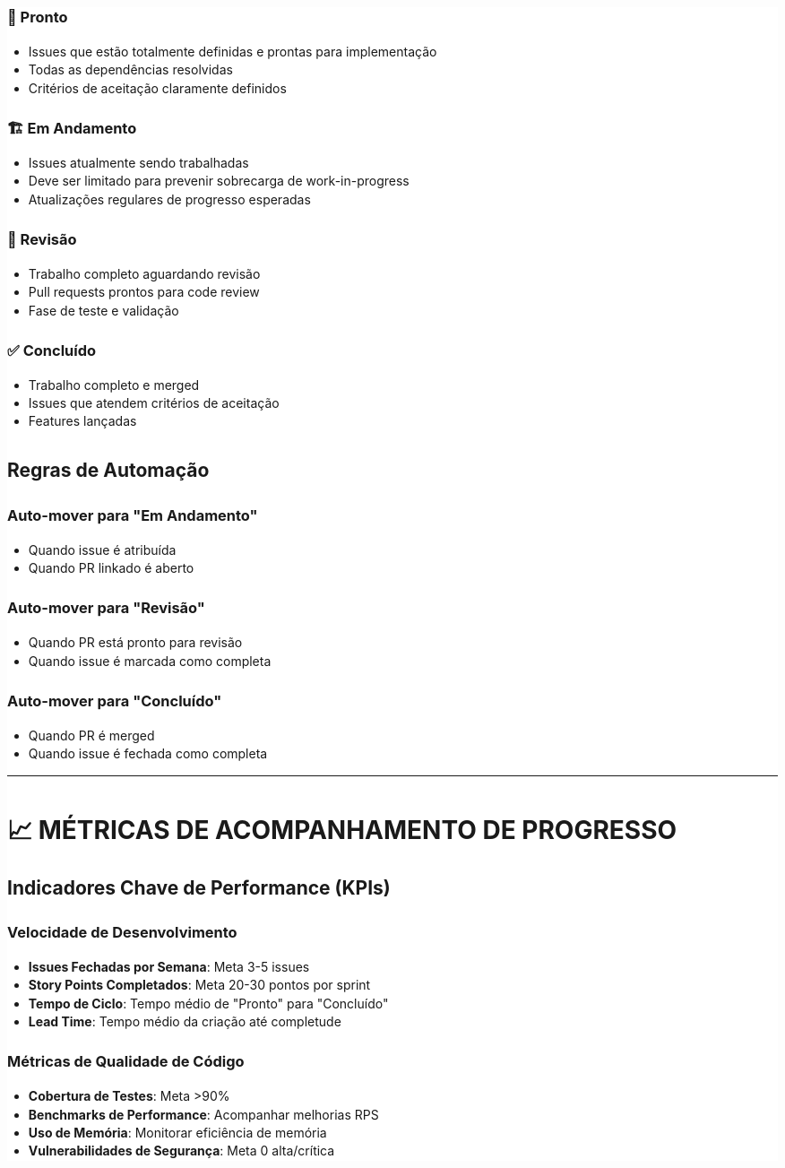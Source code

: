 ### 🔄 Pronto
- Issues que estão totalmente definidas e prontas para implementação
- Todas as dependências resolvidas
- Critérios de aceitação claramente definidos

### 🏗️ Em Andamento
- Issues atualmente sendo trabalhadas
- Deve ser limitado para prevenir sobrecarga de work-in-progress
- Atualizações regulares de progresso esperadas

### 👀 Revisão
- Trabalho completo aguardando revisão
- Pull requests prontos para code review
- Fase de teste e validação

### ✅ Concluído
- Trabalho completo e merged
- Issues que atendem critérios de aceitação
- Features lançadas

## Regras de Automação

### Auto-mover para "Em Andamento"
- Quando issue é atribuída
- Quando PR linkado é aberto

### Auto-mover para "Revisão"  
- Quando PR está pronto para revisão
- Quando issue é marcada como completa

### Auto-mover para "Concluído"
- Quando PR é merged
- Quando issue é fechada como completa

---

# 📈 MÉTRICAS DE ACOMPANHAMENTO DE PROGRESSO

## Indicadores Chave de Performance (KPIs)

### Velocidade de Desenvolvimento
- **Issues Fechadas por Semana**: Meta 3-5 issues
- **Story Points Completados**: Meta 20-30 pontos por sprint
- **Tempo de Ciclo**: Tempo médio de "Pronto" para "Concluído"
- **Lead Time**: Tempo médio da criação até completude

### Métricas de Qualidade de Código
- **Cobertura de Testes**: Meta >90%
- **Benchmarks de Performance**: Acompanhar melhorias RPS
- **Uso de Memória**: Monitorar eficiência de memória
- **Vulnerabilidades de Segurança**: Meta 0 alta/crítica
